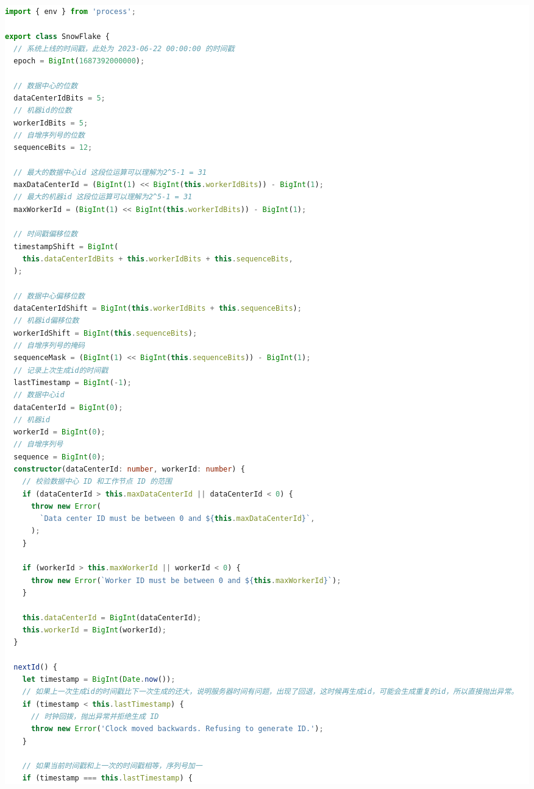 ```ts
import { env } from 'process';

export class SnowFlake {
  // 系统上线的时间戳，此处为 2023-06-22 00:00:00 的时间戳
  epoch = BigInt(1687392000000);

  // 数据中心的位数
  dataCenterIdBits = 5;
  // 机器id的位数
  workerIdBits = 5;
  // 自增序列号的位数
  sequenceBits = 12;

  // 最大的数据中心id 这段位运算可以理解为2^5-1 = 31
  maxDataCenterId = (BigInt(1) << BigInt(this.workerIdBits)) - BigInt(1);
  // 最大的机器id 这段位运算可以理解为2^5-1 = 31
  maxWorkerId = (BigInt(1) << BigInt(this.workerIdBits)) - BigInt(1);

  // 时间戳偏移位数
  timestampShift = BigInt(
    this.dataCenterIdBits + this.workerIdBits + this.sequenceBits,
  );

  // 数据中心偏移位数
  dataCenterIdShift = BigInt(this.workerIdBits + this.sequenceBits);
  // 机器id偏移位数
  workerIdShift = BigInt(this.sequenceBits);
  // 自增序列号的掩码
  sequenceMask = (BigInt(1) << BigInt(this.sequenceBits)) - BigInt(1);
  // 记录上次生成id的时间戳
  lastTimestamp = BigInt(-1);
  // 数据中心id
  dataCenterId = BigInt(0);
  // 机器id
  workerId = BigInt(0);
  // 自增序列号
  sequence = BigInt(0);
  constructor(dataCenterId: number, workerId: number) {
    // 校验数据中心 ID 和工作节点 ID 的范围
    if (dataCenterId > this.maxDataCenterId || dataCenterId < 0) {
      throw new Error(
        `Data center ID must be between 0 and ${this.maxDataCenterId}`,
      );
    }

    if (workerId > this.maxWorkerId || workerId < 0) {
      throw new Error(`Worker ID must be between 0 and ${this.maxWorkerId}`);
    }

    this.dataCenterId = BigInt(dataCenterId);
    this.workerId = BigInt(workerId);
  }

  nextId() {
    let timestamp = BigInt(Date.now());
    // 如果上一次生成id的时间戳比下一次生成的还大，说明服务器时间有问题，出现了回退，这时候再生成id，可能会生成重复的id，所以直接抛出异常。
    if (timestamp < this.lastTimestamp) {
      // 时钟回拨，抛出异常并拒绝生成 ID
      throw new Error('Clock moved backwards. Refusing to generate ID.');
    }

    // 如果当前时间戳和上一次的时间戳相等，序列号加一
    if (timestamp === this.lastTimestamp) {
```